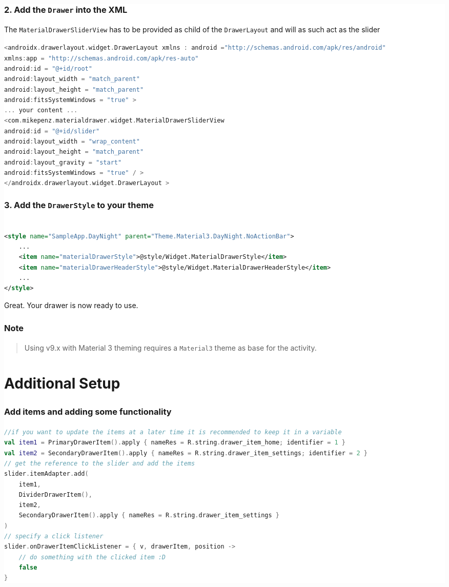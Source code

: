 ### 2. Add the `Drawer` into the XML

The `MaterialDrawerSliderView` has to be provided as child of the `DrawerLayout` and will as such
act as the slider

```kotlin
<androidx.drawerlayout.widget.DrawerLayout xmlns : android ="http://schemas.android.com/apk/res/android"
xmlns:app = "http://schemas.android.com/apk/res-auto"
android:id = "@+id/root"
android:layout_width = "match_parent"
android:layout_height = "match_parent"
android:fitsSystemWindows = "true" >
... your content ...
<com.mikepenz.materialdrawer.widget.MaterialDrawerSliderView
android:id = "@+id/slider"
android:layout_width = "wrap_content"
android:layout_height = "match_parent"
android:layout_gravity = "start"
android:fitsSystemWindows = "true" / >
</androidx.drawerlayout.widget.DrawerLayout >
```

### 3. Add the `DrawerStyle` to your theme

```xml

<style name="SampleApp.DayNight" parent="Theme.Material3.DayNight.NoActionBar">
    ...
    <item name="materialDrawerStyle">@style/Widget.MaterialDrawerStyle</item>
    <item name="materialDrawerHeaderStyle">@style/Widget.MaterialDrawerHeaderStyle</item>
    ...
</style>
```

Great. Your drawer is now ready to use.

### Note

> Using v9.x with Material 3 theming requires a `Material3` theme as base for the activity.

# Additional Setup

### Add items and adding some functionality

```kotlin
//if you want to update the items at a later time it is recommended to keep it in a variable
val item1 = PrimaryDrawerItem().apply { nameRes = R.string.drawer_item_home; identifier = 1 }
val item2 = SecondaryDrawerItem().apply { nameRes = R.string.drawer_item_settings; identifier = 2 }
// get the reference to the slider and add the items
slider.itemAdapter.add(
    item1,
    DividerDrawerItem(),
    item2,
    SecondaryDrawerItem().apply { nameRes = R.string.drawer_item_settings }
)
// specify a click listener
slider.onDrawerItemClickListener = { v, drawerItem, position ->
    // do something with the clicked item :D
    false
}
```
